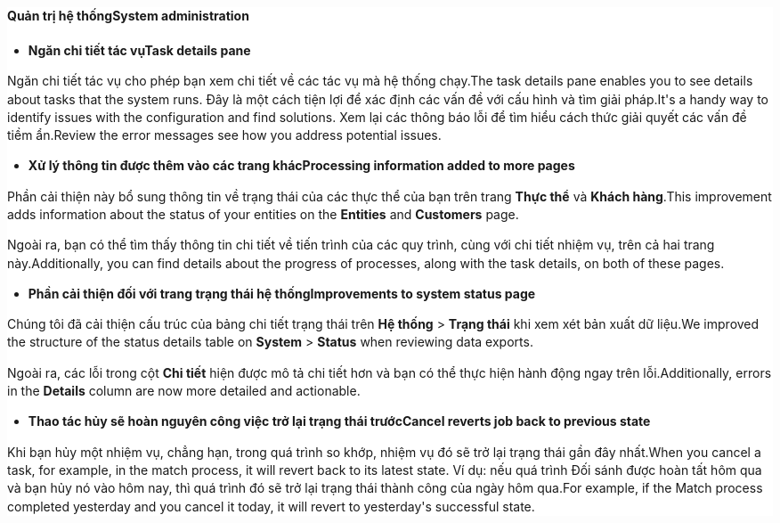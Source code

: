 
#### <a name="system-administration"></a><span data-ttu-id="ef9f9-307">Quản trị hệ thống</span><span class="sxs-lookup"><span data-stu-id="ef9f9-307">System administration</span></span>

- <span data-ttu-id="ef9f9-308">**Ngăn chi tiết tác vụ**</span><span class="sxs-lookup"><span data-stu-id="ef9f9-308">**Task details pane**</span></span>

<span data-ttu-id="ef9f9-309">Ngăn chi tiết tác vụ cho phép bạn xem chi tiết về các tác vụ mà hệ thống chạy.</span><span class="sxs-lookup"><span data-stu-id="ef9f9-309">The task details pane enables you to see details about tasks that the system runs.</span></span> <span data-ttu-id="ef9f9-310">Đây là một cách tiện lợi để xác định các vấn đề với cấu hình và tìm giải pháp.</span><span class="sxs-lookup"><span data-stu-id="ef9f9-310">It's a handy way to identify issues with the configuration and find solutions.</span></span>
<span data-ttu-id="ef9f9-311">Xem lại các thông báo lỗi để tìm hiểu cách thức giải quyết các vấn đề tiềm ẩn.</span><span class="sxs-lookup"><span data-stu-id="ef9f9-311">Review the error messages see how you address potential issues.</span></span>
 
- <span data-ttu-id="ef9f9-312">**Xử lý thông tin được thêm vào các trang khác**</span><span class="sxs-lookup"><span data-stu-id="ef9f9-312">**Processing information added to more pages**</span></span>

<span data-ttu-id="ef9f9-313">Phần cải thiện này bổ sung thông tin về trạng thái của các thực thể của bạn trên trang **Thực thể** và **Khách hàng**.</span><span class="sxs-lookup"><span data-stu-id="ef9f9-313">This improvement adds information about the status of your entities on the **Entities** and **Customers** page.</span></span>
 
<span data-ttu-id="ef9f9-314">Ngoài ra, bạn có thể tìm thấy thông tin chi tiết về tiến trình của các quy trình, cùng với chi tiết nhiệm vụ, trên cả hai trang này.</span><span class="sxs-lookup"><span data-stu-id="ef9f9-314">Additionally, you can find details about the progress of processes, along with the task details, on both of these pages.</span></span>

- <span data-ttu-id="ef9f9-315">**Phần cải thiện đối với trang trạng thái hệ thống**</span><span class="sxs-lookup"><span data-stu-id="ef9f9-315">**Improvements to system status page**</span></span>

<span data-ttu-id="ef9f9-316">Chúng tôi đã cải thiện cấu trúc của bảng chi tiết trạng thái trên **Hệ thống** > **Trạng thái** khi xem xét bản xuất dữ liệu.</span><span class="sxs-lookup"><span data-stu-id="ef9f9-316">We improved the structure of the status details table on **System** > **Status** when reviewing data exports.</span></span>
 
<span data-ttu-id="ef9f9-317">Ngoài ra, các lỗi trong cột **Chi tiết** hiện được mô tả chi tiết hơn và bạn có thể thực hiện hành động ngay trên lỗi.</span><span class="sxs-lookup"><span data-stu-id="ef9f9-317">Additionally, errors in the **Details** column are now more detailed and actionable.</span></span> 
 
- <span data-ttu-id="ef9f9-318">**Thao tác hủy sẽ hoàn nguyên công việc trở lại trạng thái trước**</span><span class="sxs-lookup"><span data-stu-id="ef9f9-318">**Cancel reverts job back to previous state**</span></span>

<span data-ttu-id="ef9f9-319">Khi bạn hủy một nhiệm vụ, chẳng hạn, trong quá trình so khớp, nhiệm vụ đó sẽ trở lại trạng thái gần đây nhất.</span><span class="sxs-lookup"><span data-stu-id="ef9f9-319">When you cancel a task, for example, in the match process, it will revert back to its latest state.</span></span> <span data-ttu-id="ef9f9-320">Ví dụ: nếu quá trình Đối sánh được hoàn tất hôm qua và bạn hủy nó vào hôm nay, thì quá trình đó sẽ trở lại trạng thái thành công của ngày hôm qua.</span><span class="sxs-lookup"><span data-stu-id="ef9f9-320">For example, if the Match process completed yesterday and you cancel it today, it will revert to yesterday's successful state.</span></span>

